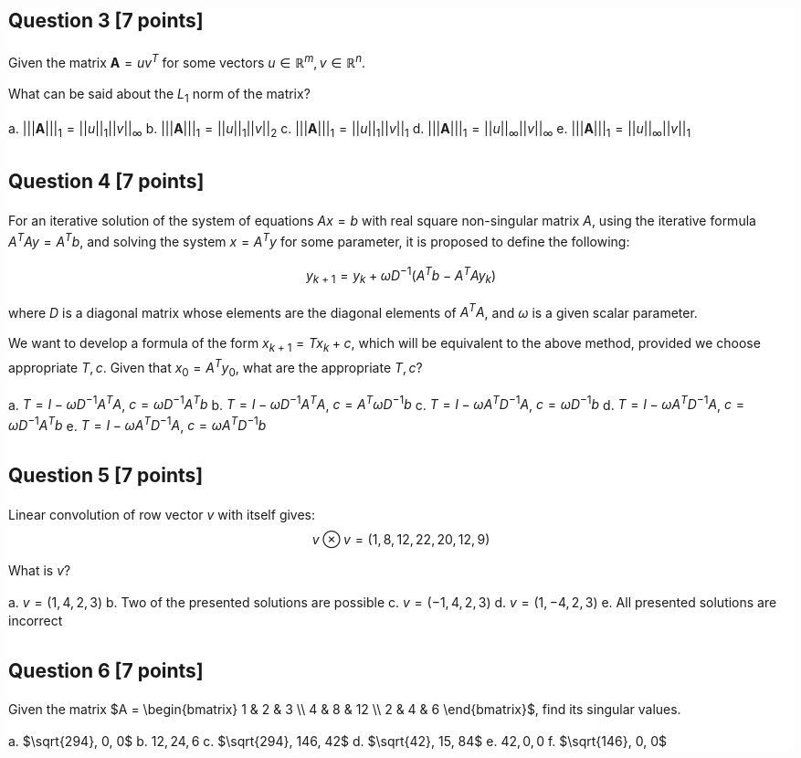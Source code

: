 ## Question 3 [7 points]
Given the matrix $\mathbf{A} = uv^T$ for some vectors $u \in \mathbb{R}^m, v \in \mathbb{R}^n$.

What can be said about the $L_1$ norm of the matrix?

a. $|||\mathbf{A}|||_1 = ||u||_1 ||v||_\infty$
b. $|||\mathbf{A}|||_1 = ||u||_1 ||v||_2$
c. $|||\mathbf{A}|||_1 = ||u||_1 ||v||_1$
d. $|||\mathbf{A}|||_1 = ||u||_\infty ||v||_\infty$
e. $|||\mathbf{A}|||_1 = ||u||_\infty ||v||_1$

## Question 4 [7 points]
For an iterative solution of the system of equations $Ax = b$ with real square non-singular matrix $A$, using the iterative formula $A^T A y = A^T b$, and solving the system $x = A^T y$ for some parameter, it is proposed to define the following:

$$y_{k+1} = y_k + \omega D^{-1}(A^T b - A^T A y_k)$$

where $D$ is a diagonal matrix whose elements are the diagonal elements of $A^T A$, and $\omega$ is a given scalar parameter.

We want to develop a formula of the form $x_{k+1} = Tx_k + c$, which will be equivalent to the above method, provided we choose appropriate $T, c$. Given that $x_0 = A^T y_0$, what are the appropriate $T, c$?

a. $T = I - \omega D^{-1} A^T A$, $c = \omega D^{-1} A^T b$
b. $T = I - \omega D^{-1} A^T A$, $c = A^T \omega D^{-1} b$
c. $T = I - \omega A^T D^{-1} A$, $c = \omega D^{-1} b$
d. $T = I - \omega A^T D^{-1} A$, $c = \omega D^{-1} A^T b$
e. $T = I - \omega A^T D^{-1} A$, $c = \omega A^T D^{-1} b$

## Question 5 [7 points]
Linear convolution of row vector $v$ with itself gives:
$$v \otimes v = (1, 8, 12, 22, 20, 12, 9)$$

What is $v$?

a. $v = (1, 4, 2, 3)$
b. Two of the presented solutions are possible
c. $v = (-1, 4, 2, 3)$
d. $v = (1, -4, 2, 3)$
e. All presented solutions are incorrect

## Question 6 [7 points]
Given the matrix $A = \begin{bmatrix} 1 & 2 & 3 \\ 4 & 8 & 12 \\ 2 & 4 & 6 \end{bmatrix}$, find its singular values.

a. $\sqrt{294}, 0, 0$
b. $12, 24, 6$
c. $\sqrt{294}, 146, 42$
d. $\sqrt{42}, 15, 84$
e. $42, 0, 0$
f. $\sqrt{146}, 0, 0$
